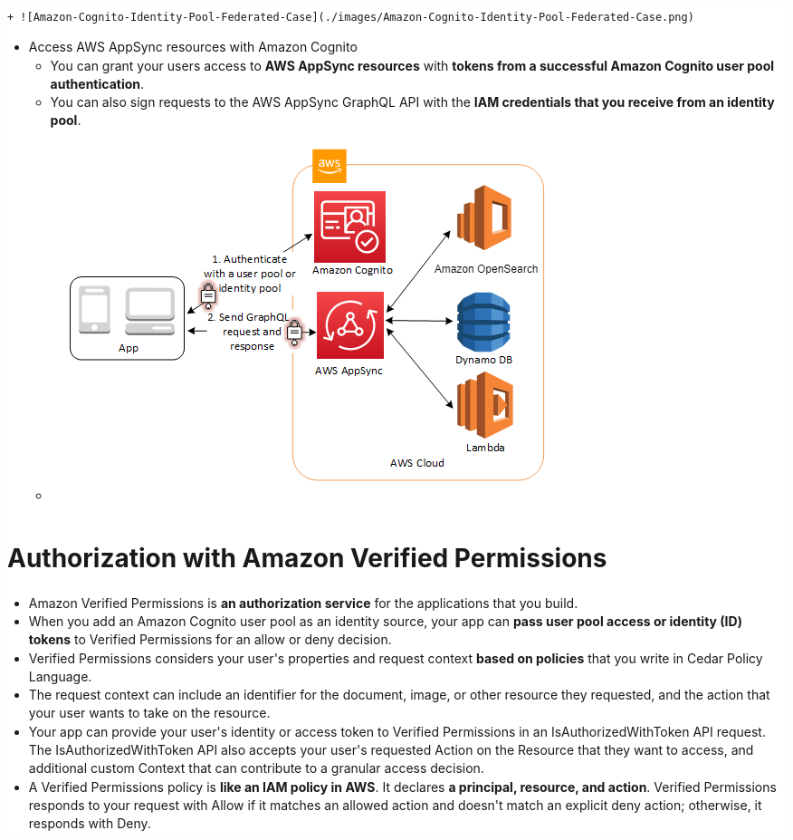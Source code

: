     + ![Amazon-Cognito-Identity-Pool-Federated-Case](./images/Amazon-Cognito-Identity-Pool-Federated-Case.png)
+ Access AWS AppSync resources with Amazon Cognito
    + You can grant your users access to **AWS AppSync resources** with **tokens from a successful Amazon Cognito user pool authentication**.
    + You can also sign requests to the AWS AppSync GraphQL API with the **IAM credentials that you receive from an identity pool**.
    + ![Amazon-Cognito-Appsync-Case](./images/Amazon-Cognito-Appsync-Case.png)
# Authorization with Amazon Verified Permissions
+ Amazon Verified Permissions is **an authorization service** for the applications that you build.
+ When you add an Amazon Cognito user pool as an identity source, your app can **pass user pool access or identity (ID) tokens** to Verified Permissions for an allow or deny decision. 
+ Verified Permissions considers your user's properties and request context **based on policies** that you write in Cedar Policy Language. 
+ The request context can include an identifier for the document, image, or other resource they requested, and the action that your user wants to take on the resource.
+ Your app can provide your user's identity or access token to Verified Permissions in an IsAuthorizedWithToken API request. The IsAuthorizedWithToken API also accepts your user's requested Action on the Resource that they want to access, and additional custom Context that can contribute to a granular access decision.
+ A Verified Permissions policy is **like an IAM policy in AWS**. It declares **a principal, resource, and action**. Verified Permissions responds to your request with Allow if it matches an allowed action and doesn't match an explicit deny action; otherwise, it responds with Deny.